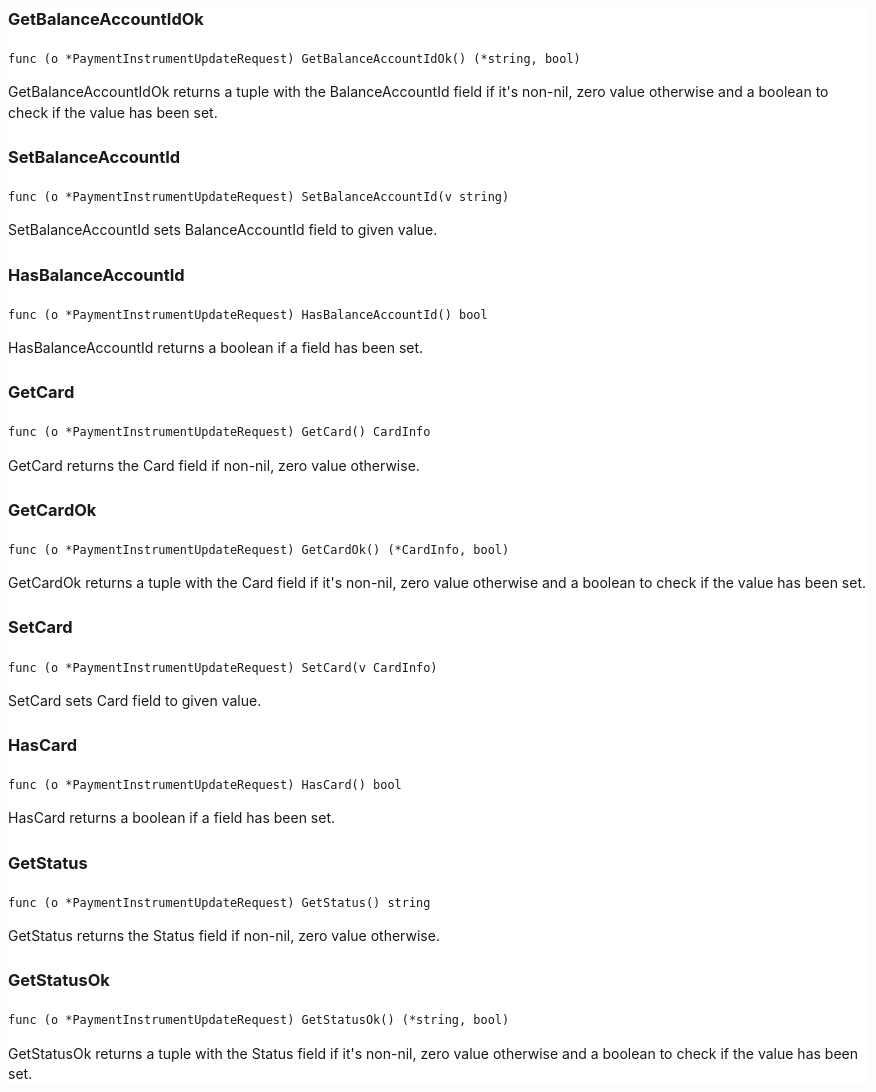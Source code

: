 ### GetBalanceAccountIdOk

`func (o *PaymentInstrumentUpdateRequest) GetBalanceAccountIdOk() (*string, bool)`

GetBalanceAccountIdOk returns a tuple with the BalanceAccountId field if it's non-nil, zero value otherwise
and a boolean to check if the value has been set.

### SetBalanceAccountId

`func (o *PaymentInstrumentUpdateRequest) SetBalanceAccountId(v string)`

SetBalanceAccountId sets BalanceAccountId field to given value.

### HasBalanceAccountId

`func (o *PaymentInstrumentUpdateRequest) HasBalanceAccountId() bool`

HasBalanceAccountId returns a boolean if a field has been set.

### GetCard

`func (o *PaymentInstrumentUpdateRequest) GetCard() CardInfo`

GetCard returns the Card field if non-nil, zero value otherwise.

### GetCardOk

`func (o *PaymentInstrumentUpdateRequest) GetCardOk() (*CardInfo, bool)`

GetCardOk returns a tuple with the Card field if it's non-nil, zero value otherwise
and a boolean to check if the value has been set.

### SetCard

`func (o *PaymentInstrumentUpdateRequest) SetCard(v CardInfo)`

SetCard sets Card field to given value.

### HasCard

`func (o *PaymentInstrumentUpdateRequest) HasCard() bool`

HasCard returns a boolean if a field has been set.

### GetStatus

`func (o *PaymentInstrumentUpdateRequest) GetStatus() string`

GetStatus returns the Status field if non-nil, zero value otherwise.

### GetStatusOk

`func (o *PaymentInstrumentUpdateRequest) GetStatusOk() (*string, bool)`

GetStatusOk returns a tuple with the Status field if it's non-nil, zero value otherwise
and a boolean to check if the value has been set.
